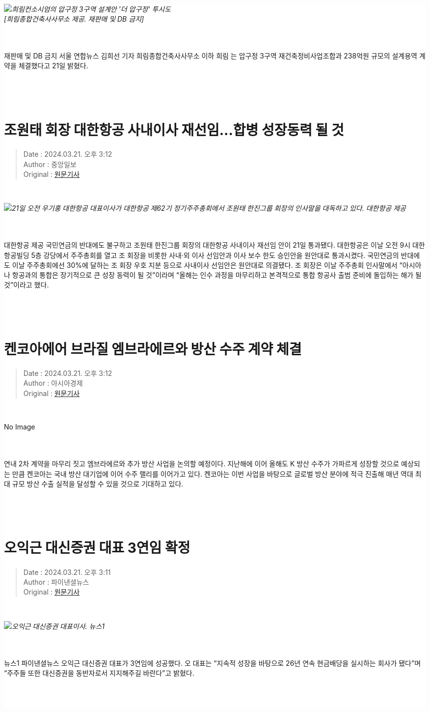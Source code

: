<img src="https://imgnews.pstatic.net/image/001/2024/03/21/AKR20240321124700003_01_i_P4_20240321151224062.jpg?type=w647" id="img1"></img><em class="img_desc">희림컨소시엄의 압구정 3구역 설계안 '더 압구정' 투시도<br/>[희림종합건축사사무소 제공. 재판매 및 DB 금지]</em>  
<br/><br/>  
  
재판매 및 DB 금지 서울 연합뉴스 김희선 기자 희림종합건축사사무소 이하 희림 는 압구정 3구역 재건축정비사업조합과 238억원 규모의 설계용역 계약을 체결했다고 21일 밝혔다.  
<br/><br/><br/>  

  
# 조원태 회장 대한항공 사내이사 재선임...합병 성장동력 될 것  
  
> Date : 2024.03.21. 오후 3:12  
> Author : 중앙일보  
> Original : [원문기사](https://n.news.naver.com/mnews/article/025/0003348897?sid=101)  
<br/>  
  
<img src="https://imgnews.pstatic.net/image/025/2024/03/21/0003348897_001_20240321151203602.jpg?type=w647" id="img1"></img><em class="img_desc">21일 오전 우기홍 대한항공 대표이사가 대한항공 제62기 정기주주총회에서 조원태 한진그룹 회장의 인사말을 대독하고 있다. 대한항공 제공</em>  
<br/><br/>  
  
대한항공 제공 국민연금의 반대에도 불구하고 조원태 한진그룹 회장의 대한항공 사내이사 재선임 안이 21일 통과됐다.
대한항공은 이날 오전 9시 대한항공빌딩 5층 강당에서 주주총회를 열고 조 회장을 비롯한 사내·외 이사 선임안과 이사 보수 한도 승인안을 원안대로 통과시켰다.
국민연금의 반대에도 이날 주주총회에선 30%에 달하는 조 회장 우호 지분 등으로 사내이사 선임안은 원안대로 의결됐다.
조 회장은 이날 주주총회 인사말에서 “아시아나 항공과의 통합은 장기적으로 큰 성장 동력이 될 것”이라며 “올해는 인수 과정을 마무리하고 본격적으로 통합 항공사 출범 준비에 돌입하는 해가 될 것”이라고 했다.  
<br/><br/><br/>  

  
# 켄코아에어 브라질 엠브라에르와 방산 수주 계약 체결  
  
> Date : 2024.03.21. 오후 3:12  
> Author : 아시아경제  
> Original : [원문기사](https://n.news.naver.com/mnews/article/277/0005395421?sid=101)  
<br/>  
  
No Image  
<br/><br/>  
  
연내 2차 계약을 마무리 짓고 엠브라에르와 추가 방산 사업을 논의할 예정이다.
지난해에 이어 올해도 K 방산 수주가 가파르게 성장할 것으로 예상되는 만큼 켄코아는 국내 방산 대기업에 이어 수주 랠리를 이어가고 있다.
켄코아는 이번 사업을 바탕으로 글로벌 방산 분야에 적극 진출해 매년 역대 최대 규모 방산 수출 실적을 달성할 수 있을 것으로 기대하고 있다.  
<br/><br/><br/>  

  
# 오익근 대신증권 대표 3연임 확정  
  
> Date : 2024.03.21. 오후 3:11  
> Author : 파이낸셜뉴스  
> Original : [원문기사](https://n.news.naver.com/mnews/article/014/0005159845?sid=101)  
<br/>  
  
<img src="https://imgnews.pstatic.net/image/014/2024/03/21/0005159845_001_20240321151107472.jpg?type=w647" id="img1"></img><em class="img_desc">오익근 대신증권 대표이사. 뉴스1</em>  
<br/><br/>  
  
뉴스1 파이낸셜뉴스 오익근 대신증권 대표가 3연임에 성공했다.
오 대표는 “지속적 성장을 바탕으로 26년 연속 현금배당을 실시하는 회사가 됐다”며 “주주들 또한 대신증권을 동반자로서 지지해주길 바란다”고 밝혔다.  
<br/><br/><br/>  
